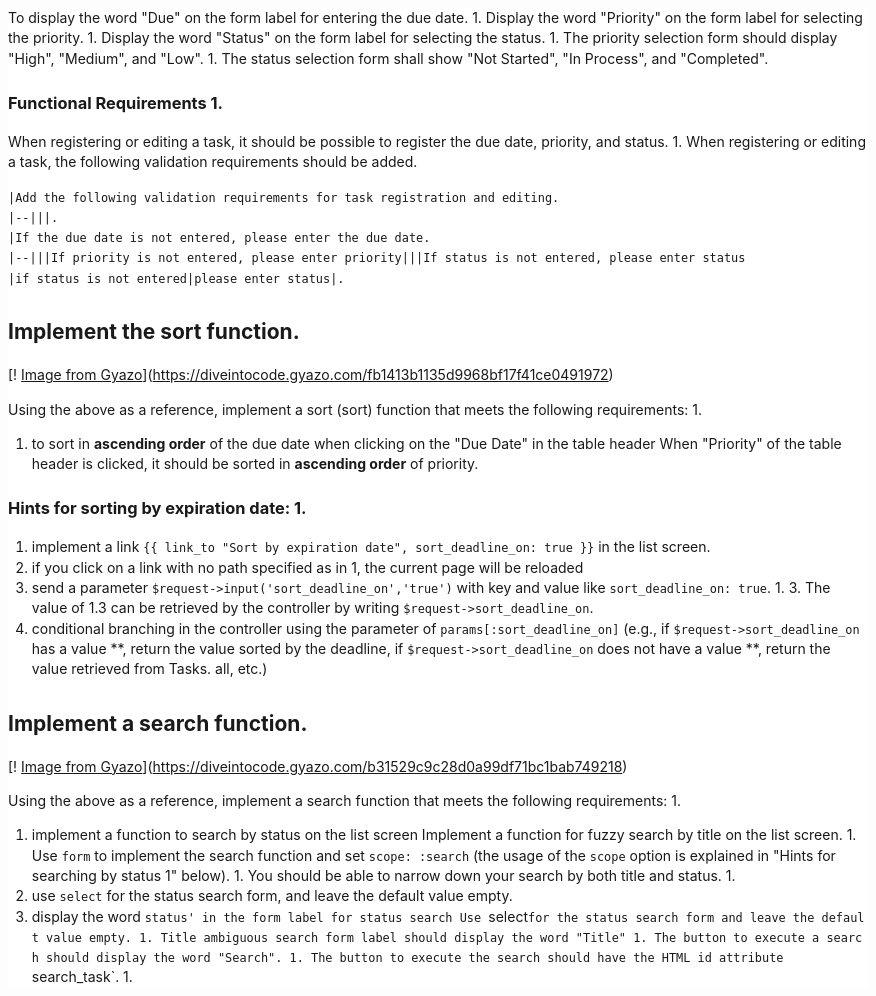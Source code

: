 To display the word "Due" on the form label for entering the due date. 1.
Display the word "Priority" on the form label for selecting the priority. 1.
Display the word "Status" on the form label for selecting the status. 1.
The priority selection form should display "High", "Medium", and "Low". 1.
The status selection form shall show "Not Started", "In Process", and "Completed".

### Functional Requirements 1.
When registering or editing a task, it should be possible to register the due date, priority, and status. 1.
When registering or editing a task, the following validation requirements should be added.

    |Add the following validation requirements for task registration and editing.
    |--|||.
    |If the due date is not entered, please enter the due date.
    |--|||If priority is not entered, please enter priority|||If status is not entered, please enter status
    |if status is not entered|please enter status|.

## Implement the sort function.

[! [Image from Gyazo](https://t.gyazo.com/teams/diveintocode/fb1413b1135d9968bf17f41ce0491972.png)](https://diveintocode.gyazo.com/fb1413b1135d9968bf17f41ce0491972)

Using the above as a reference, implement a sort (sort) function that meets the following requirements: 1.

1. to sort in **ascending order** of the due date when clicking on the "Due Date" in the table header
When "Priority" of the table header is clicked, it should be sorted in **ascending order** of priority.

### Hints for sorting by expiration date: 1.

1. implement a link `{{ link_to "Sort by expiration date", sort_deadline_on: true }}` in the list screen.
1. if you click on a link with no path specified as in 1, the current page will be reloaded
1. send a parameter `$request->input('sort_deadline_on','true')` with key and value like `sort_deadline_on: true`. 1. 3.
The value of 1.3 can be retrieved by the controller by writing `$request->sort_deadline_on`.
1. conditional branching in the controller using the parameter of `params[:sort_deadline_on]` (e.g., if `$request->sort_deadline_on` has a value **, return the value sorted by the deadline, if `$request->sort_deadline_on` does not have a value **, return the value retrieved from Tasks. all, etc.)

## Implement a search function.

[! [Image from Gyazo](https://t.gyazo.com/teams/diveintocode/b31529c9c28d0a99df71bc1bab749218.png)](https://diveintocode.gyazo.com/b31529c9c28d0a99df71bc1bab749218)

Using the above as a reference, implement a search function that meets the following requirements: 1.

1. implement a function to search by status on the list screen
Implement a function for fuzzy search by title on the list screen. 1.
Use `form` to implement the search function and set `scope: :search` (the usage of the `scope` option is explained in "Hints for searching by status 1" below). 1.
You should be able to narrow down your search by both title and status. 1.
1. use `select` for the status search form, and leave the default value empty.
1. display the word `status' in the form label for status search
Use `select` for the status search form and leave the default value empty. 1.
Title ambiguous search form label should display the word "Title" 1.
The button to execute a search should display the word "Search". 1.
The button to execute the search should have the HTML id attribute `search_task`. 1.
